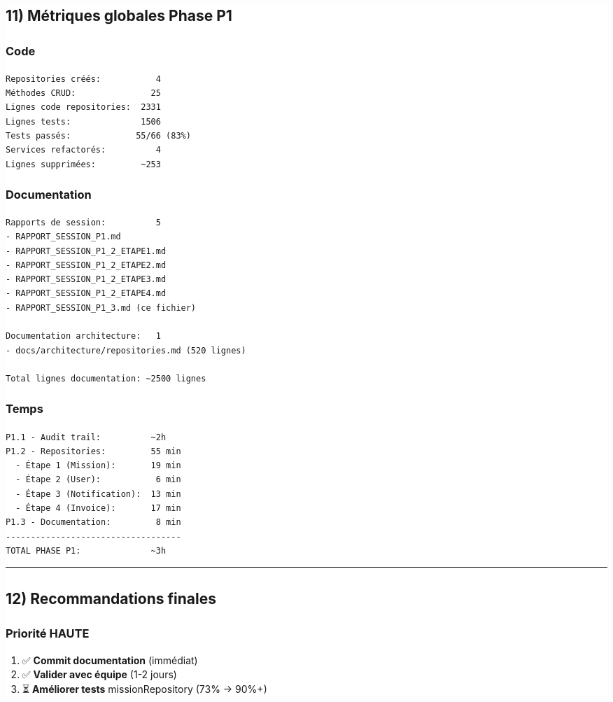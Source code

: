 ## 11) Métriques globales Phase P1

### Code
```
Repositories créés:           4
Méthodes CRUD:               25
Lignes code repositories:  2331
Lignes tests:              1506
Tests passés:             55/66 (83%)
Services refactorés:          4
Lignes supprimées:         ~253
```

### Documentation
```
Rapports de session:          5
- RAPPORT_SESSION_P1.md
- RAPPORT_SESSION_P1_2_ETAPE1.md
- RAPPORT_SESSION_P1_2_ETAPE2.md
- RAPPORT_SESSION_P1_2_ETAPE3.md
- RAPPORT_SESSION_P1_2_ETAPE4.md
- RAPPORT_SESSION_P1_3.md (ce fichier)

Documentation architecture:   1
- docs/architecture/repositories.md (520 lignes)

Total lignes documentation: ~2500 lignes
```

### Temps
```
P1.1 - Audit trail:          ~2h
P1.2 - Repositories:         55 min
  - Étape 1 (Mission):       19 min
  - Étape 2 (User):           6 min
  - Étape 3 (Notification):  13 min
  - Étape 4 (Invoice):       17 min
P1.3 - Documentation:         8 min
-----------------------------------
TOTAL PHASE P1:              ~3h
```

---

## 12) Recommandations finales

### Priorité HAUTE
1. ✅ **Commit documentation** (immédiat)
2. ✅ **Valider avec équipe** (1-2 jours)
3. ⏳ **Améliorer tests** missionRepository (73% → 90%+)
